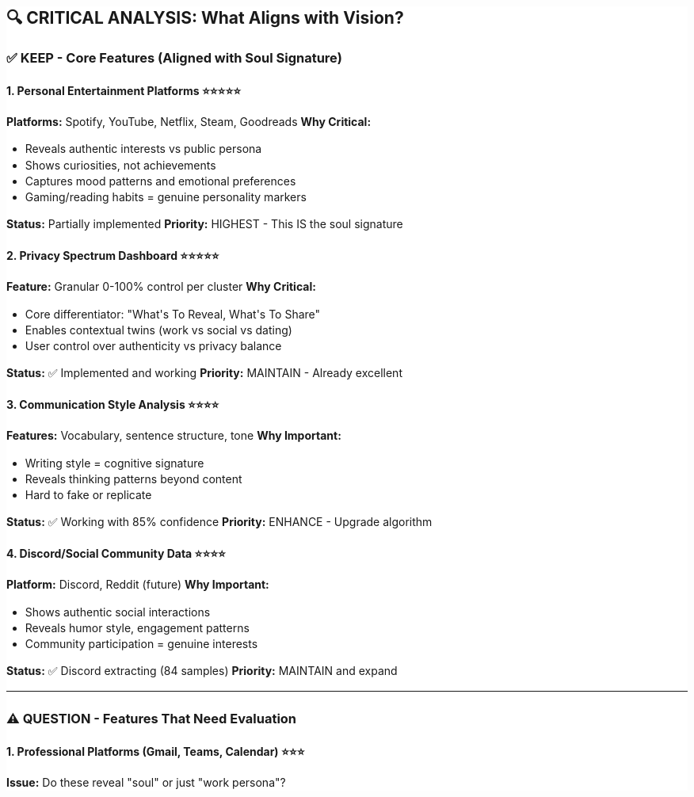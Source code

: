 ## 🔍 CRITICAL ANALYSIS: What Aligns with Vision?

### ✅ KEEP - Core Features (Aligned with Soul Signature)

#### 1. **Personal Entertainment Platforms** ⭐⭐⭐⭐⭐
**Platforms:** Spotify, YouTube, Netflix, Steam, Goodreads
**Why Critical:**
- Reveals authentic interests vs public persona
- Shows curiosities, not achievements
- Captures mood patterns and emotional preferences
- Gaming/reading habits = genuine personality markers

**Status:** Partially implemented
**Priority:** HIGHEST - This IS the soul signature

#### 2. **Privacy Spectrum Dashboard** ⭐⭐⭐⭐⭐
**Feature:** Granular 0-100% control per cluster
**Why Critical:**
- Core differentiator: "What's To Reveal, What's To Share"
- Enables contextual twins (work vs social vs dating)
- User control over authenticity vs privacy balance

**Status:** ✅ Implemented and working
**Priority:** MAINTAIN - Already excellent

#### 3. **Communication Style Analysis** ⭐⭐⭐⭐
**Features:** Vocabulary, sentence structure, tone
**Why Important:**
- Writing style = cognitive signature
- Reveals thinking patterns beyond content
- Hard to fake or replicate

**Status:** ✅ Working with 85% confidence
**Priority:** ENHANCE - Upgrade algorithm

#### 4. **Discord/Social Community Data** ⭐⭐⭐⭐
**Platform:** Discord, Reddit (future)
**Why Important:**
- Shows authentic social interactions
- Reveals humor style, engagement patterns
- Community participation = genuine interests

**Status:** ✅ Discord extracting (84 samples)
**Priority:** MAINTAIN and expand

---

### ⚠️ QUESTION - Features That Need Evaluation

#### 1. **Professional Platforms (Gmail, Teams, Calendar)** ⭐⭐⭐
**Issue:** Do these reveal "soul" or just "work persona"?
